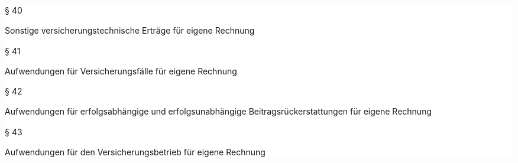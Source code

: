 <tr>

<td style align="left" valign="top" charoff="50">

§ 40

</td>

<td style align="left" valign="top" charoff="50">

Sonstige versicherungstechnische Erträge für eigene Rechnung

</td>

</tr>

<tr>

<td style align="left" valign="top" charoff="50">

§ 41

</td>

<td style align="left" valign="top" charoff="50">

Aufwendungen für Versicherungsfälle für eigene Rechnung

</td>

</tr>

<tr>

<td style align="left" valign="top" charoff="50">

§ 42

</td>

<td style align="left" valign="top" charoff="50">

Aufwendungen für erfolgsabhängige und erfolgsunabhängige
Beitragsrückerstattungen für eigene Rechnung

</td>

</tr>

<tr>

<td style align="left" valign="top" charoff="50">

§ 43

</td>

<td style align="left" valign="top" charoff="50">

Aufwendungen für den Versicherungsbetrieb für eigene Rechnung

</td>

</tr>
